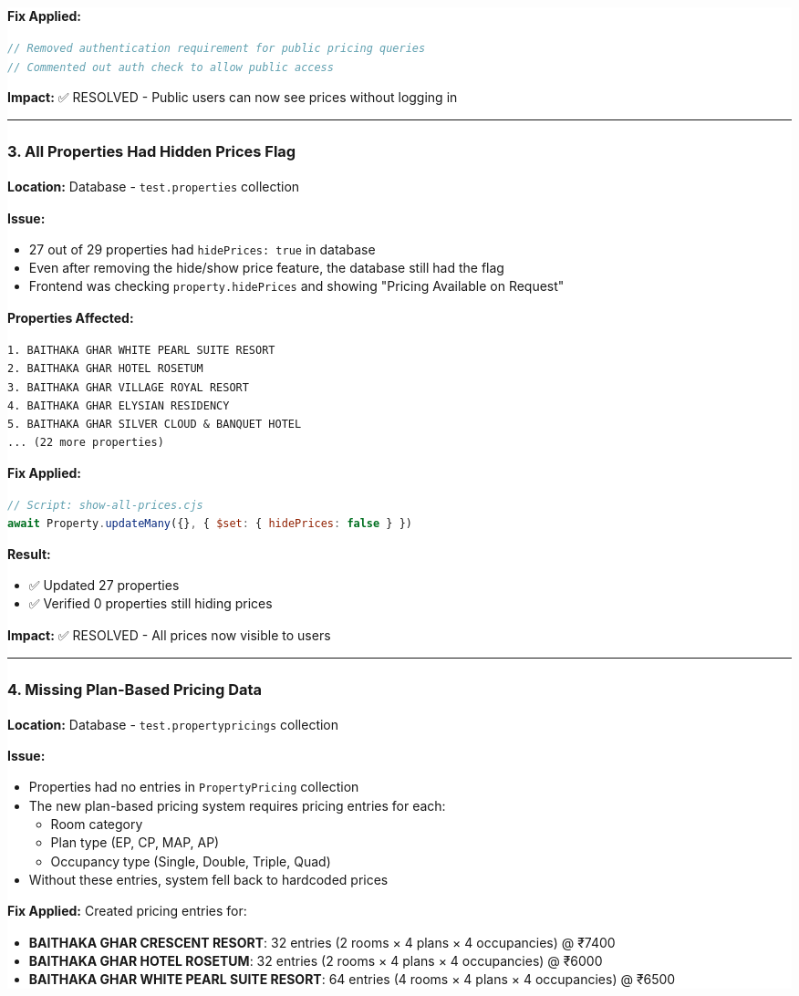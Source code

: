 **Fix Applied:**
```typescript
// Removed authentication requirement for public pricing queries
// Commented out auth check to allow public access
```

**Impact:** ✅ RESOLVED - Public users can now see prices without logging in

---

### 3. **All Properties Had Hidden Prices Flag**
**Location:** Database - `test.properties` collection

**Issue:**
- 27 out of 29 properties had `hidePrices: true` in database
- Even after removing the hide/show price feature, the database still had the flag
- Frontend was checking `property.hidePrices` and showing "Pricing Available on Request"

**Properties Affected:**
```
1. BAITHAKA GHAR WHITE PEARL SUITE RESORT
2. BAITHAKA GHAR HOTEL ROSETUM
3. BAITHAKA GHAR VILLAGE ROYAL RESORT
4. BAITHAKA GHAR ELYSIAN RESIDENCY
5. BAITHAKA GHAR SILVER CLOUD & BANQUET HOTEL
... (22 more properties)
```

**Fix Applied:**
```javascript
// Script: show-all-prices.cjs
await Property.updateMany({}, { $set: { hidePrices: false } })
```

**Result:**
- ✅ Updated 27 properties
- ✅ Verified 0 properties still hiding prices

**Impact:** ✅ RESOLVED - All prices now visible to users

---

### 4. **Missing Plan-Based Pricing Data**
**Location:** Database - `test.propertypricings` collection

**Issue:**
- Properties had no entries in `PropertyPricing` collection
- The new plan-based pricing system requires pricing entries for each:
  - Room category
  - Plan type (EP, CP, MAP, AP)
  - Occupancy type (Single, Double, Triple, Quad)
- Without these entries, system fell back to hardcoded prices

**Fix Applied:**
Created pricing entries for:
- **BAITHAKA GHAR CRESCENT RESORT**: 32 entries (2 rooms × 4 plans × 4 occupancies) @ ₹7400
- **BAITHAKA GHAR HOTEL ROSETUM**: 32 entries (2 rooms × 4 plans × 4 occupancies) @ ₹6000
- **BAITHAKA GHAR WHITE PEARL SUITE RESORT**: 64 entries (4 rooms × 4 plans × 4 occupancies) @ ₹6500
